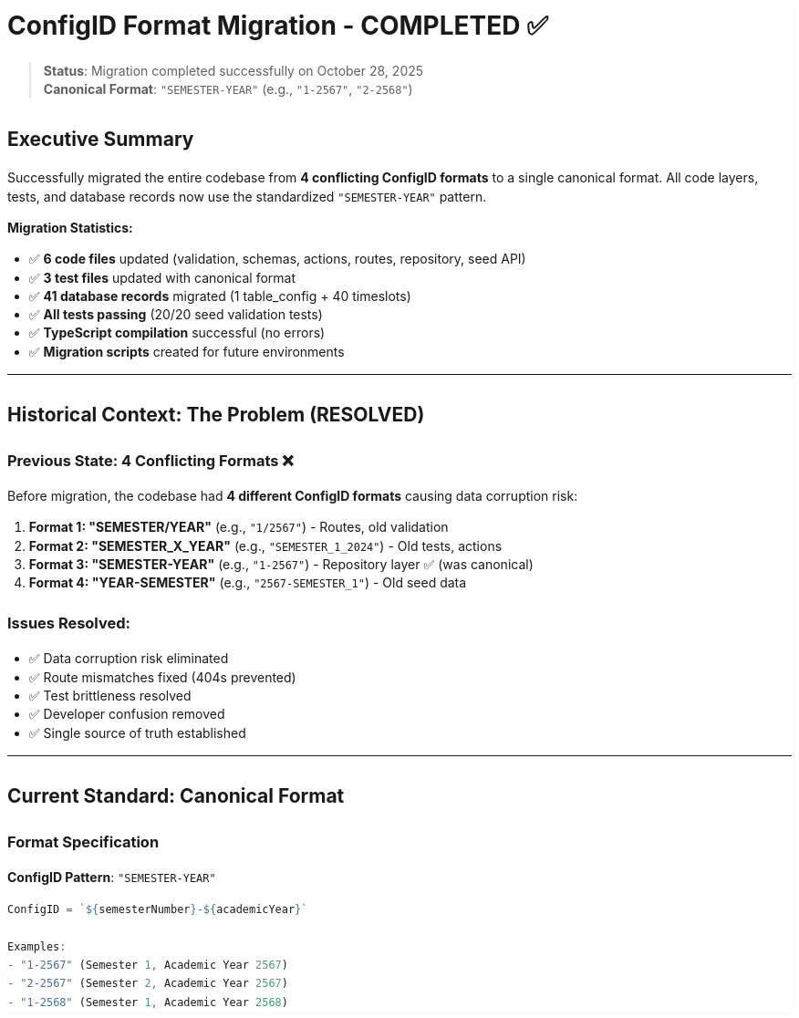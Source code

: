 # ConfigID Format Migration - COMPLETED ✅

> **Status**: Migration completed successfully on October 28, 2025  
> **Canonical Format**: `"SEMESTER-YEAR"` (e.g., `"1-2567"`, `"2-2568"`)

## Executive Summary

Successfully migrated the entire codebase from **4 conflicting ConfigID formats** to a single canonical format. All code layers, tests, and database records now use the standardized `"SEMESTER-YEAR"` pattern.

**Migration Statistics:**
- ✅ **6 code files** updated (validation, schemas, actions, routes, repository, seed API)
- ✅ **3 test files** updated with canonical format
- ✅ **41 database records** migrated (1 table_config + 40 timeslots)
- ✅ **All tests passing** (20/20 seed validation tests)
- ✅ **TypeScript compilation** successful (no errors)
- ✅ **Migration scripts** created for future environments

---

## Historical Context: The Problem (RESOLVED)

### Previous State: 4 Conflicting Formats ❌

Before migration, the codebase had **4 different ConfigID formats** causing data corruption risk:

1. **Format 1: "SEMESTER/YEAR"** (e.g., `"1/2567"`) - Routes, old validation
2. **Format 2: "SEMESTER_X_YEAR"** (e.g., `"SEMESTER_1_2024"`) - Old tests, actions
3. **Format 3: "SEMESTER-YEAR"** (e.g., `"1-2567"`) - Repository layer ✅ (was canonical)
4. **Format 4: "YEAR-SEMESTER"** (e.g., `"2567-SEMESTER_1"`) - Old seed data

### Issues Resolved:
- ✅ Data corruption risk eliminated
- ✅ Route mismatches fixed (404s prevented)
- ✅ Test brittleness resolved
- ✅ Developer confusion removed
- ✅ Single source of truth established

---

## Current Standard: Canonical Format

### Format Specification

**ConfigID Pattern**: `"SEMESTER-YEAR"`

```typescript
ConfigID = `${semesterNumber}-${academicYear}`

Examples:
- "1-2567" (Semester 1, Academic Year 2567)
- "2-2567" (Semester 2, Academic Year 2567)
- "1-2568" (Semester 1, Academic Year 2568)
```
